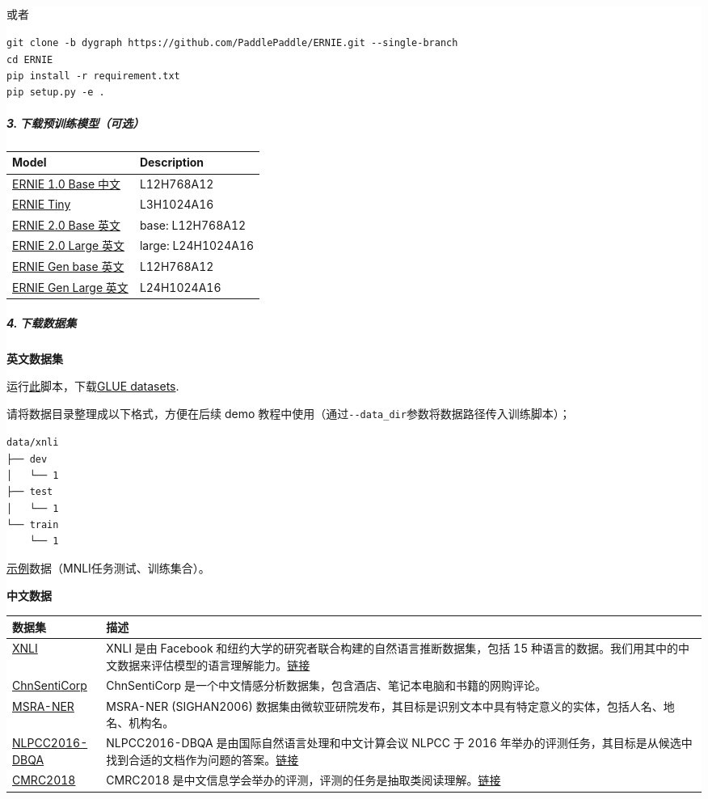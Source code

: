 或者

```shell
git clone -b dygraph https://github.com/PaddlePaddle/ERNIE.git --single-branch
cd ERNIE
pip install -r requirement.txt
pip setup.py -e .

```

##### 3. 下载预训练模型（可选）


| Model                                              | Description                                                  |
| :------------------------------------------------- | :----------------------------------------------------------- |
| [ERNIE 1.0 Base 中文](https://ernie-github.cdn.bcebos.com/model-ernie1.0.1.tar.gz)           | L12H768A12  |
| [ERNIE Tiny](https://ernie-github.cdn.bcebos.com/model-ernie_tiny.1.tar.gz)                 | L3H1024A16      |
| [ERNIE 2.0 Base 英文](https://ernie-github.cdn.bcebos.com/model-ernie2.0-en.1.tar.gz)        | base: L12H768A12  |
| [ERNIE 2.0 Large 英文](https://ernie-github.cdn.bcebos.com/model-ernie2.0-large-en.1.tar.gz) | large: L24H1024A16|
| [ERNIE Gen base 英文](https://ernie-github.cdn.bcebos.com/model-ernie-gen-base-en.1.tar.gz)  | L12H768A12  |
| [ERNIE Gen Large 英文](https://ernie-github.cdn.bcebos.com/model-ernie-gen-large-en.1.tar.gz)| L24H1024A16 |

##### 4. 下载数据集


**英文数据集**

运行[此](https://gist.github.com/W4ngatang/60c2bdb54d156a41194446737ce03e2e)脚本，下载[GLUE datasets](https://gluebenchmark.com/tasks).

请将数据目录整理成以下格式，方便在后续 demo 教程中使用（通过`--data_dir`参数将数据路径传入训练脚本）；

```shell
data/xnli
├── dev
│   └── 1
├── test
│   └── 1
└── train
    └── 1
```

[示例](https://ernie-github.cdn.bcebos.com/data-mnli-m.tar.gz)数据（MNLI任务测试、训练集合）。


**中文数据**

| 数据集|描述|
|:--------|:----------|
| [XNLI](https://ernie-github.cdn.bcebos.com/data-xnli.tar.gz)                 |XNLI 是由 Facebook 和纽约大学的研究者联合构建的自然语言推断数据集，包括 15 种语言的数据。我们用其中的中文数据来评估模型的语言理解能力。[链接](https://github.com/facebookresearch/XNLI)|
| [ChnSentiCorp](https://ernie-github.cdn.bcebos.com/data-chnsenticorp.tar.gz) |ChnSentiCorp 是一个中文情感分析数据集，包含酒店、笔记本电脑和书籍的网购评论。|
| [MSRA-NER](https://ernie-github.cdn.bcebos.com/data-msra_ner.tar.gz)         |MSRA-NER (SIGHAN2006) 数据集由微软亚研院发布，其目标是识别文本中具有特定意义的实体，包括人名、地名、机构名。|
| [NLPCC2016-DBQA](https://ernie-github.cdn.bcebos.com/data-dbqa.tar.gz)       |NLPCC2016-DBQA 是由国际自然语言处理和中文计算会议 NLPCC 于 2016 年举办的评测任务，其目标是从候选中找到合适的文档作为问题的答案。[链接](http://tcci.ccf.org.cn/conference/2016/dldoc/evagline2.pdf)|
|[CMRC2018](https://ernie-github.cdn.bcebos.com/data-cmrc2018.tar.gz)|CMRC2018 是中文信息学会举办的评测，评测的任务是抽取类阅读理解。[链接](https://github.com/ymcui/cmrc2018)
